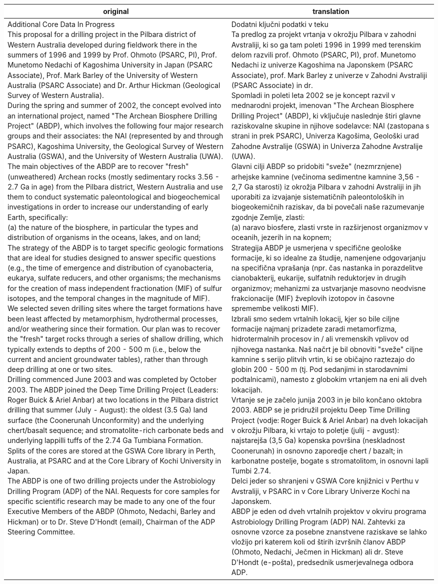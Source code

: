| original | translation |
|----------|-------------|
| Additional Core Data In Progress<br/>This proposal for a drilling project in the Pilbara district of Western Australia developed during fieldwork there in the summers of 1996 and 1999 by Prof. Ohmoto (PSARC, PI), Prof. Munetomo Nedachi of Kagoshima University in Japan (PSARC Associate), Prof. Mark Barley of the University of Western Australia (PSARC Associate) and Dr. Arthur Hickman (Geological Survey of Western Australia).<br/>During the spring and summer of 2002, the concept evolved into an international project, named "The Archean Biosphere Drilling Project" (ABDP), which involves the following four major research groups and their associates: the NAI (represented by and through PSARC), Kagoshima University, the Geological Survey of Western Australia (GSWA), and the University of Western Australia (UWA).<br/>The main objectives of the ABDP are to recover "fresh" (unweathered) Archean rocks (mostly sedimentary rocks 3.56 - 2.7 Ga in age) from the Pilbara district, Western Australia and use them to conduct systematic paleontological and biogeochemical investigations in order to increase our understanding of early Earth, specifically:<br/>(a) the nature of the biosphere, in particular the types and distribution of organisms in the oceans, lakes, and on land;<br/>The strategy of the ABDP is to target specific geologic formations that are ideal for studies designed to answer specific questions (e.g., the time of emergence and distribution of cyanobacteria, eukarya, sulfate reducers, and other organisms; the mechanisms for the creation of mass independent fractionation (MIF) of sulfur isotopes, and the temporal changes in the magnitude of MIF).<br/>We selected seven drilling sites where the target formations have been least affected by metamorphism, hydrothermal processes, and/or weathering since their formation. Our plan was to recover the "fresh" target rocks through a series of shallow drilling, which typically extends to depths of 200 - 500 m (i.e., below the current and ancient groundwater tables), rather than through deep drilling at one or two sites.<br/>Drilling commenced June 2003 and was completed by October 2003. The ABDP joined the Deep Time Drilling Project (Leaders: Roger Buick & Ariel Anbar) at two locations in the Pilbara district drilling that summer (July - August): the oldest (3.5 Ga) land surface (the Coonerunah Unconformity) and the underlying chert/basalt sequence; and stromatolite-rich carbonate beds and underlying lappilli tuffs of the 2.74 Ga Tumbiana Formation.<br/>Splits of the cores are stored at the GSWA Core library in Perth, Australia, at PSARC and at the Core Library of Kochi University in Japan.<br/>The ABDP is one of two drilling projects under the Astrobiology Drilling Program (ADP) of the NAI. Requests for core samples for specific scientific research may be made to any one of the four Executive Members of the ABDP (Ohmoto, Nedachi, Barley and Hickman) or to Dr. Steve D'Hondt (email), Chairman of the ADP Steering Committee. | Dodatni ključni podatki v teku<br/>Ta predlog za projekt vrtanja v okrožju Pilbara v zahodni Avstraliji, ki so ga tam poleti 1996 in 1999 med terenskim delom razvili prof. Ohmoto (PSARC, PI), prof. Munetomo Nedachi iz univerze Kagoshima na Japonskem (PSARC Associate), prof. Mark Barley z univerze v Zahodni Avstraliji (PSARC Associate) in dr.<br/>Spomladi in poleti leta 2002 se je koncept razvil v mednarodni projekt, imenovan "The Archean Biosphere Drilling Project" (ABDP), ki vključuje naslednje štiri glavne raziskovalne skupine in njihove sodelavce: NAI (zastopana s strani in prek PSARC), Univerza Kagošima, Geološki urad Zahodne Avstralije (GSWA) in Univerza Zahodne Avstralije (UWA).<br/>Glavni cilji ABDP so pridobiti "sveže" (nezmrznjene) arhejske kamnine (večinoma sedimentne kamnine 3,56 - 2,7 Ga starosti) iz okrožja Pilbara v zahodni Avstraliji in jih uporabiti za izvajanje sistematičnih paleontoloških in biogeokemičnih raziskav, da bi povečali naše razumevanje zgodnje Zemlje, zlasti:<br/>(a) naravo biosfere, zlasti vrste in razširjenost organizmov v oceanih, jezerih in na kopnem;<br/>Strategija ABDP je usmerjena v specifične geološke formacije, ki so idealne za študije, namenjene odgovarjanju na specifična vprašanja (npr. čas nastanka in porazdelitve cianobakterij, eukarije, sulfatnih reduktorjev in drugih organizmov; mehanizmi za ustvarjanje masovno neodvisne frakcionacije (MIF) žveplovih izotopov in časovne spremembe velikosti MIF).<br/>Izbrali smo sedem vrtalnih lokacij, kjer so bile ciljne formacije najmanj prizadete zaradi metamorfizma, hidrotermalnih procesov in / ali vremenskih vplivov od njihovega nastanka. Naš načrt je bil obnoviti "sveže" ciljne kamnine s serijo plitvih vrtin, ki se običajno raztezajo do globin 200 - 500 m (tj. Pod sedanjimi in starodavnimi podtalnicami), namesto z globokim vrtanjem na eni ali dveh lokacijah.<br/>Vrtanje se je začelo junija 2003 in je bilo končano oktobra 2003. ABDP se je pridružil projektu Deep Time Drilling Project (vodje: Roger Buick & Ariel Anbar) na dveh lokacijah v okrožju Pilbara, ki vrtajo to poletje (julij - avgust): najstarejša (3,5 Ga) kopenska površina (neskladnost Coonerunah) in osnovno zaporedje chert / bazalt; in karbonatne postelje, bogate s stromatolitom, in osnovni lapli Tumbi 2.74.<br/>Delci jeder so shranjeni v GSWA Core knjižnici v Perthu v Avstraliji, v PSARC in v Core Library Univerze Kochi na Japonskem.<br/>ABDP je eden od dveh vrtalnih projektov v okviru programa Astrobiology Drilling Program (ADP) NAI. Zahtevki za osnovne vzorce za posebne znanstvene raziskave se lahko vložijo pri katerem koli od štirih izvršnih članov ABDP (Ohmoto, Nedachi, Ječmen in Hickman) ali dr. Steve D'Hondt (e-pošta), predsednik usmerjevalnega odbora ADP. |